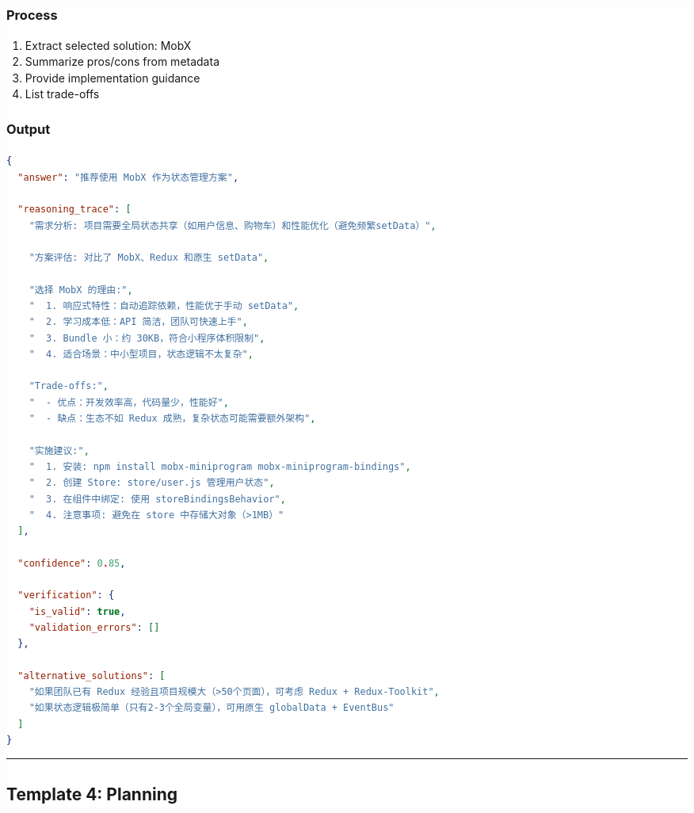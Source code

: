 ### Process
1. Extract selected solution: MobX
2. Summarize pros/cons from metadata
3. Provide implementation guidance
4. List trade-offs

### Output
```json
{
  "answer": "推荐使用 MobX 作为状态管理方案",

  "reasoning_trace": [
    "需求分析: 项目需要全局状态共享（如用户信息、购物车）和性能优化（避免频繁setData）",

    "方案评估: 对比了 MobX、Redux 和原生 setData",

    "选择 MobX 的理由:",
    "  1. 响应式特性：自动追踪依赖，性能优于手动 setData",
    "  2. 学习成本低：API 简洁，团队可快速上手",
    "  3. Bundle 小：约 30KB，符合小程序体积限制",
    "  4. 适合场景：中小型项目，状态逻辑不太复杂",

    "Trade-offs:",
    "  - 优点：开发效率高，代码量少，性能好",
    "  - 缺点：生态不如 Redux 成熟，复杂状态可能需要额外架构",

    "实施建议:",
    "  1. 安装: npm install mobx-miniprogram mobx-miniprogram-bindings",
    "  2. 创建 Store: store/user.js 管理用户状态",
    "  3. 在组件中绑定: 使用 storeBindingsBehavior",
    "  4. 注意事项: 避免在 store 中存储大对象（>1MB）"
  ],

  "confidence": 0.85,

  "verification": {
    "is_valid": true,
    "validation_errors": []
  },

  "alternative_solutions": [
    "如果团队已有 Redux 经验且项目规模大（>50个页面），可考虑 Redux + Redux-Toolkit",
    "如果状态逻辑极简单（只有2-3个全局变量），可用原生 globalData + EventBus"
  ]
}
```

---

## Template 4: Planning
